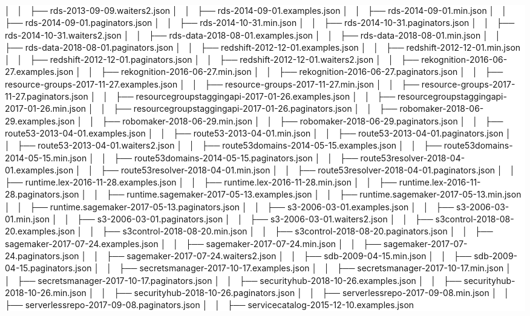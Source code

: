 │   │   ├── rds-2013-09-09.waiters2.json
│   │   ├── rds-2014-09-01.examples.json
│   │   ├── rds-2014-09-01.min.json
│   │   ├── rds-2014-09-01.paginators.json
│   │   ├── rds-2014-10-31.min.json
│   │   ├── rds-2014-10-31.paginators.json
│   │   ├── rds-2014-10-31.waiters2.json
│   │   ├── rds-data-2018-08-01.examples.json
│   │   ├── rds-data-2018-08-01.min.json
│   │   ├── rds-data-2018-08-01.paginators.json
│   │   ├── redshift-2012-12-01.examples.json
│   │   ├── redshift-2012-12-01.min.json
│   │   ├── redshift-2012-12-01.paginators.json
│   │   ├── redshift-2012-12-01.waiters2.json
│   │   ├── rekognition-2016-06-27.examples.json
│   │   ├── rekognition-2016-06-27.min.json
│   │   ├── rekognition-2016-06-27.paginators.json
│   │   ├── resource-groups-2017-11-27.examples.json
│   │   ├── resource-groups-2017-11-27.min.json
│   │   ├── resource-groups-2017-11-27.paginators.json
│   │   ├── resourcegroupstaggingapi-2017-01-26.examples.json
│   │   ├── resourcegroupstaggingapi-2017-01-26.min.json
│   │   ├── resourcegroupstaggingapi-2017-01-26.paginators.json
│   │   ├── robomaker-2018-06-29.examples.json
│   │   ├── robomaker-2018-06-29.min.json
│   │   ├── robomaker-2018-06-29.paginators.json
│   │   ├── route53-2013-04-01.examples.json
│   │   ├── route53-2013-04-01.min.json
│   │   ├── route53-2013-04-01.paginators.json
│   │   ├── route53-2013-04-01.waiters2.json
│   │   ├── route53domains-2014-05-15.examples.json
│   │   ├── route53domains-2014-05-15.min.json
│   │   ├── route53domains-2014-05-15.paginators.json
│   │   ├── route53resolver-2018-04-01.examples.json
│   │   ├── route53resolver-2018-04-01.min.json
│   │   ├── route53resolver-2018-04-01.paginators.json
│   │   ├── runtime.lex-2016-11-28.examples.json
│   │   ├── runtime.lex-2016-11-28.min.json
│   │   ├── runtime.lex-2016-11-28.paginators.json
│   │   ├── runtime.sagemaker-2017-05-13.examples.json
│   │   ├── runtime.sagemaker-2017-05-13.min.json
│   │   ├── runtime.sagemaker-2017-05-13.paginators.json
│   │   ├── s3-2006-03-01.examples.json
│   │   ├── s3-2006-03-01.min.json
│   │   ├── s3-2006-03-01.paginators.json
│   │   ├── s3-2006-03-01.waiters2.json
│   │   ├── s3control-2018-08-20.examples.json
│   │   ├── s3control-2018-08-20.min.json
│   │   ├── s3control-2018-08-20.paginators.json
│   │   ├── sagemaker-2017-07-24.examples.json
│   │   ├── sagemaker-2017-07-24.min.json
│   │   ├── sagemaker-2017-07-24.paginators.json
│   │   ├── sagemaker-2017-07-24.waiters2.json
│   │   ├── sdb-2009-04-15.min.json
│   │   ├── sdb-2009-04-15.paginators.json
│   │   ├── secretsmanager-2017-10-17.examples.json
│   │   ├── secretsmanager-2017-10-17.min.json
│   │   ├── secretsmanager-2017-10-17.paginators.json
│   │   ├── securityhub-2018-10-26.examples.json
│   │   ├── securityhub-2018-10-26.min.json
│   │   ├── securityhub-2018-10-26.paginators.json
│   │   ├── serverlessrepo-2017-09-08.min.json
│   │   ├── serverlessrepo-2017-09-08.paginators.json
│   │   ├── servicecatalog-2015-12-10.examples.json